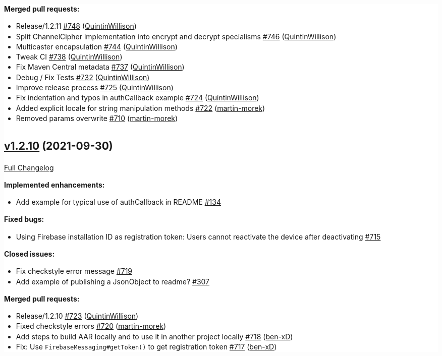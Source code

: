 **Merged pull requests:**

- Release/1.2.11 [\#748](https://github.com/ably/ably-java/pull/748) ([QuintinWillison](https://github.com/QuintinWillison))
- Split ChannelCipher implementation into encrypt and decrypt specialisms [\#746](https://github.com/ably/ably-java/pull/746) ([QuintinWillison](https://github.com/QuintinWillison))
- Multicaster encapsulation [\#744](https://github.com/ably/ably-java/pull/744) ([QuintinWillison](https://github.com/QuintinWillison))
- Tweak CI [\#738](https://github.com/ably/ably-java/pull/738) ([QuintinWillison](https://github.com/QuintinWillison))
- Fix Maven Central metadata [\#737](https://github.com/ably/ably-java/pull/737) ([QuintinWillison](https://github.com/QuintinWillison))
- Debug / Fix Tests [\#732](https://github.com/ably/ably-java/pull/732) ([QuintinWillison](https://github.com/QuintinWillison))
- Improve release process [\#725](https://github.com/ably/ably-java/pull/725) ([QuintinWillison](https://github.com/QuintinWillison))
- Fix indentation and typos in authCallback example [\#724](https://github.com/ably/ably-java/pull/724) ([QuintinWillison](https://github.com/QuintinWillison))
- Added explicit locale for string manipulation methods [\#722](https://github.com/ably/ably-java/pull/722) ([martin-morek](https://github.com/martin-morek))
- Removed params overwrite [\#710](https://github.com/ably/ably-java/pull/710) ([martin-morek](https://github.com/martin-morek))

## [v1.2.10](https://github.com/ably/ably-java/tree/v1.2.10) (2021-09-30)

[Full Changelog](https://github.com/ably/ably-java/compare/v1.2.9...v1.2.10)

**Implemented enhancements:**

- Add example for typical use of authCallback in README [\#134](https://github.com/ably/ably-java/issues/134)

**Fixed bugs:**

- Using Firebase installation ID as registration token: Users cannot reactivate the device after deactivating [\#715](https://github.com/ably/ably-java/issues/715)

**Closed issues:**

- Fix checkstyle error message [\#719](https://github.com/ably/ably-java/issues/719)
- Add example of publishing a JsonObject to readme? [\#307](https://github.com/ably/ably-java/issues/307)

**Merged pull requests:**

- Release/1.2.10 [\#723](https://github.com/ably/ably-java/pull/723) ([QuintinWillison](https://github.com/QuintinWillison))
- Fixed checkstyle errors [\#720](https://github.com/ably/ably-java/pull/720) ([martin-morek](https://github.com/martin-morek))
- Add steps to build AAR locally and to use it in another project locally [\#718](https://github.com/ably/ably-java/pull/718) ([ben-xD](https://github.com/ben-xD))
- Fix: Use `FirebaseMessaging#getToken()` to get registration token [\#717](https://github.com/ably/ably-java/pull/717) ([ben-xD](https://github.com/ben-xD))

